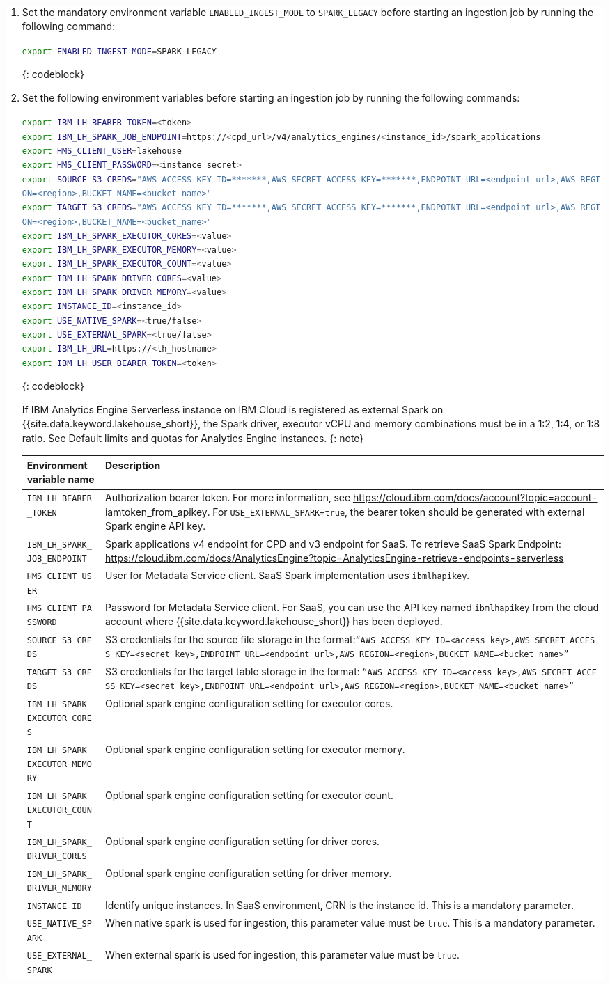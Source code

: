 1. Set the mandatory environment variable `ENABLED_INGEST_MODE` to `SPARK_LEGACY` before starting an ingestion job by running the following command:

   ```bash
   export ENABLED_INGEST_MODE=SPARK_LEGACY
   ```
   {: codeblock}

1. Set the following environment variables before starting an ingestion job by running the following commands:

   ```bash
   export IBM_LH_BEARER_TOKEN=<token>
   export IBM_LH_SPARK_JOB_ENDPOINT=https://<cpd_url>/v4/analytics_engines/<instance_id>/spark_applications
   export HMS_CLIENT_USER=lakehouse
   export HMS_CLIENT_PASSWORD=<instance secret>
   export SOURCE_S3_CREDS="AWS_ACCESS_KEY_ID=*******,AWS_SECRET_ACCESS_KEY=*******,ENDPOINT_URL=<endpoint_url>,AWS_REGION=<region>,BUCKET_NAME=<bucket_name>"
   export TARGET_S3_CREDS="AWS_ACCESS_KEY_ID=*******,AWS_SECRET_ACCESS_KEY=*******,ENDPOINT_URL=<endpoint_url>,AWS_REGION=<region>,BUCKET_NAME=<bucket_name>"
   export IBM_LH_SPARK_EXECUTOR_CORES=<value>
   export IBM_LH_SPARK_EXECUTOR_MEMORY=<value>
   export IBM_LH_SPARK_EXECUTOR_COUNT=<value>
   export IBM_LH_SPARK_DRIVER_CORES=<value>
   export IBM_LH_SPARK_DRIVER_MEMORY=<value>
   export INSTANCE_ID=<instance_id>
   export USE_NATIVE_SPARK=<true/false>
   export USE_EXTERNAL_SPARK=<true/false>
   export IBM_LH_URL=https://<lh_hostname>
   export IBM_LH_USER_BEARER_TOKEN=<token>
   ```
   {: codeblock}

   If IBM Analytics Engine Serverless instance on IBM Cloud is registered as external Spark on {{site.data.keyword.lakehouse_short}}, the Spark driver, executor vCPU and memory combinations must be in a 1:2, 1:4, or 1:8 ratio. See [Default limits and quotas for Analytics Engine instances](https://cloud.ibm.com/docs/AnalyticsEngine?topic=AnalyticsEngine-limits).
   {: note}

   |Environment variable name|Description|
   |-------|-----|
   |`IBM_LH_BEARER_TOKEN`|Authorization bearer token. For more information, see https://cloud.ibm.com/docs/account?topic=account-iamtoken_from_apikey. For `USE_EXTERNAL_SPARK=true`, the bearer token should be generated with external Spark engine API key.|
   |`IBM_LH_SPARK_JOB_ENDPOINT`|Spark applications v4 endpoint for CPD and v3 endpoint for SaaS. To retrieve SaaS Spark Endpoint: https://cloud.ibm.com/docs/AnalyticsEngine?topic=AnalyticsEngine-retrieve-endpoints-serverless|
   |`HMS_CLIENT_USER`|User for Metadata Service client. SaaS Spark implementation uses `ibmlhapikey`.|
   |`HMS_CLIENT_PASSWORD`|Password for Metadata Service client. For SaaS, you can use the API key named `ibmlhapikey` from the cloud account where {{site.data.keyword.lakehouse_short}} has been deployed.|
   |`SOURCE_S3_CREDS`|S3 credentials for the source file storage in the format:`“AWS_ACCESS_KEY_ID=<access_key>,AWS_SECRET_ACCESS_KEY=<secret_key>,ENDPOINT_URL=<endpoint_url>,AWS_REGION=<region>,BUCKET_NAME=<bucket_name>”`|
   |`TARGET_S3_CREDS`|S3 credentials for the target table storage in the format: `“AWS_ACCESS_KEY_ID=<access_key>,AWS_SECRET_ACCESS_KEY=<secret_key>,ENDPOINT_URL=<endpoint_url>,AWS_REGION=<region>,BUCKET_NAME=<bucket_name>”`|
   |`IBM_LH_SPARK_EXECUTOR_CORES`|Optional spark engine configuration setting for executor cores.|
   |`IBM_LH_SPARK_EXECUTOR_MEMORY`|Optional spark engine configuration setting for executor memory.|
   |`IBM_LH_SPARK_EXECUTOR_COUNT`|Optional spark engine configuration setting for executor count.|
   |`IBM_LH_SPARK_DRIVER_CORES`|Optional spark engine configuration setting for driver cores.|
   |`IBM_LH_SPARK_DRIVER_MEMORY`|Optional spark engine configuration setting for driver memory.|
   |`INSTANCE_ID`|Identify unique instances. In SaaS environment, CRN is the instance id. This is a mandatory parameter.|
   |`USE_NATIVE_SPARK`|When native spark is used for ingestion, this parameter value must be `true`. This is a mandatory parameter.|
   |`USE_EXTERNAL_SPARK`|When external spark is used for ingestion, this parameter value must be `true`.|